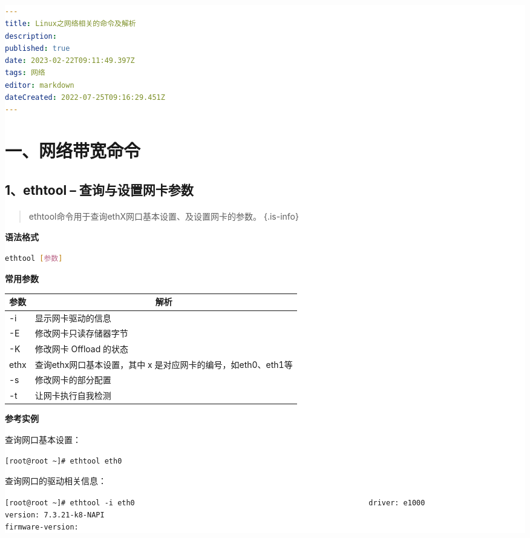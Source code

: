 ```yaml
---
title: Linux之网络相关的命令及解析
description: 
published: true
date: 2023-02-22T09:11:49.397Z
tags: 网络
editor: markdown
dateCreated: 2022-07-25T09:16:29.451Z
---
```


# 一、网络带宽命令

## 1、ethtool – 查询与设置网卡参数

> ethtool命令用于查询ethX网口基本设置、及设置网卡的参数。
{.is-info}


**语法格式**

```bash
ethtool [参数]
```

**常用参数**

| 参数 | 解析                                                         |
| ---- | ------------------------------------------------------------ |
| -i   | 显示网卡驱动的信息                                           |
| -E   | 修改网卡只读存储器字节                                       |
| -K   | 修改网卡 Offload 的状态                                      |
| ethx | 查询ethx网口基本设置，其中 x 是对应网卡的编号，如eth0、eth1等 |
| -s   | 修改网卡的部分配置                                           |
| -t   | 让网卡执行自我检测                                           |

**参考实例**

查询网口基本设置：

```
[root@root ~]# ethtool eth0
```

查询网口的驱动相关信息：

```
[root@root ~]# ethtool -i eth0                                                      driver: e1000
version: 7.3.21-k8-NAPI
firmware-version: 
```
